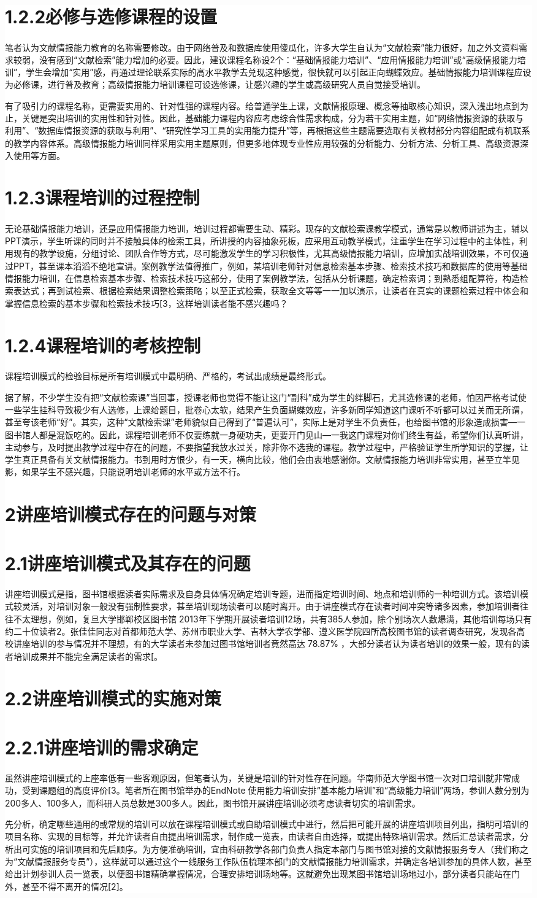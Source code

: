 # 1.2.2必修与选修课程的设置

笔者认为文献情报能力教育的名称需要修改。由于网络普及和数据库使用傻瓜化，许多大学生自认为“文献检索”能力很好，加之外文资料需求较弱，没有感到“文献检索”能力增加的必要。因此，建议课程名称设2个：“基础情报能力培训”、“应用情报能力培训”或“高级情报能力培训”，学生会增加“实用”感，再通过理论联系实际的高水平教学去兑现这种感觉，很快就可以引起正向蝴蝶效应。基础情报能力培训课程应设为必修课，进行普及教育；高级情报能力培训课程可设选修课，让感兴趣的学生或高级研究人员自觉接受培训。

有了吸引力的课程名称，更需要实用的、针对性强的课程内容。给普通学生上课，文献情报原理、概念等抽取核心知识，深入浅出地点到为止，关键是突出培训的实用性和针对性。因此，基础能力课程内容应考虑综合性需求构成，分为若干实用主题，如“网络情报资源的获取与利用”、“数据库情报资源的获取与利用”、“研究性学习工具的实用能力提升”等，再根据这些主题需要选取有关教材部分内容组配成有机联系的教学内容体系。高级情报能力培训同样采用实用主题原则，但更多地体现专业性应用较强的分析能力、分析方法、分析工具、高级资源深入使用等方面。

# 1.2.3课程培训的过程控制

无论基础情报能力培训，还是应用情报能力培训，培训过程都需要生动、精彩。现存的文献检索课教学模式，通常是以教师讲述为主，辅以PPT演示，学生听课的同时并不接触具体的检索工具，所讲授的内容抽象死板，应采用互动教学模式，注重学生在学习过程中的主体性，利用现有的教学设施，分组讨论、团队合作等方式，尽可能激发学生的学习积极性，尤其高级情报能力培训，应增加实战培训效果，不可仅通过PPT，甚至课本滔滔不绝地宣讲。案例教学法值得推广，例如，某培训老师针对信息检索基本步骤、检索技术技巧和数据库的使用等基础情报能力培训，在信息检索基本步骤、检索技术技巧这部分，使用了案例教学法，包括从分析课题，确定检索词；到熟悉组配算符，构造检索表达式；再到试检索、根据检索结果调整检索策略；以至正式检索，获取全文等等一一加以演示，让读者在真实的课题检索过程中体会和掌握信息检索的基本步骤和检索技术技巧[3，这样培训读者能不感兴趣吗？

# 1.2.4课程培训的考核控制

课程培训模式的检验目标是所有培训模式中最明确、严格的，考试出成绩是最终形式。

据了解，不少学生没有把“文献检索课”当回事，授课老师也觉得不能让这门“副科”成为学生的绊脚石，尤其选修课的老师，怕因严格考试使一些学生挂科导致极少有人选修，上课给题目，批卷心太软，结果产生负面蝴蝶效应，许多新同学知道这门课听不听都可以过关而无所谓，甚至夸该老师“好”。其实，这种“文献检索课”老师貌似自己得到了“普遍认可”，实际上是对学生不负责任，也给图书馆的形象造成损害—一图书馆人都是混饭吃的。因此，课程培训老师不仅要练就一身硬功夫，更要开门见山—一我这门课程对你们终生有益，希望你们认真听讲，主动参与，及时提出教学过程中存在的问题，不要指望我放水过关，除非你不选我的课程。教学过程中，严格验证学生所学知识的掌握，让学生真正具备有关文献情报能力。书到用时方恨少，有一天，横向比较，他们会由衷地感谢你。文献情报能力培训非常实用，甚至立竿见影，如果学生不感兴趣，只能说明培训老师的水平或方法不行。

# 2讲座培训模式存在的问题与对策

# 2.1讲座培训模式及其存在的问题

讲座培训模式是指，图书馆根据读者实际需求及自身具体情况确定培训专题，进而指定培训时间、地点和培训师的一种培训方式。该培训模式较灵活，对培训对象一般没有强制性要求，甚至培训现场读者可以随时离开。由于讲座模式存在读者时间冲突等诸多因素，参加培训者往往不太理想，例如，复旦大学邯郸校区图书馆 2013年下学期开展读者培训12场，共有385人参加，除个别场次人数爆满，其他培训每场只有约二十位读者2。张佳佳同志对首都师范大学、苏州市职业大学、吉林大学农学部、遵义医学院四所高校图书馆的读者调查研究，发现各高校讲座培训的参与情况并不理想，有的大学读者未参加过图书馆培训者竟然高达 $7 8 . 8 7 \%$ ，大部分读者认为读者培训的效果一般，现有的读者培训成果并不能完全满足读者的需求[。

# 2.2讲座培训模式的实施对策

# 2.2.1讲座培训的需求确定

虽然讲座培训模式的上座率低有一些客观原因，但笔者认为，关键是培训的针对性存在问题。华南师范大学图书馆一次对口培训就非常成功，受到课题组的高度评价[3。笔者所在图书馆举办的EndNote 使用能力培训安排“基本能力培训”和“高级能力培训”两场，参训人数分别为200多人、100多人，而科研人员总数是300多人。因此，图书馆开展讲座培训必须考虑读者切实的培训需求。

先分析，确定哪些通用的或常规的培训可以放在课程培训模式或自助培训模式中进行，然后把可能开展的讲座培训项目列出，指明可培训的项目名称、实现的目标等，并允许读者自由提出培训需求，制作成一览表，由读者自由选择，或提出特殊培训需求。然后汇总读者需求，分析出可实施的培训项目和先后顺序。为方便准确培训，宜由科研教学各部门负责人指定本部门与图书馆对接的文献情报服务专人（我们称之为“文献情报服务专员”），这样就可以通过这个一线服务工作队伍梳理本部门的文献情报能力培训需求，并确定各培训参加的具体人数，甚至给出计划参训人员一览表，以便图书馆精确掌握情况，合理安排培训场地等。这就避免出现某图书馆培训场地过小，部分读者只能站在门外，甚至不得不离开的情况[2]。
